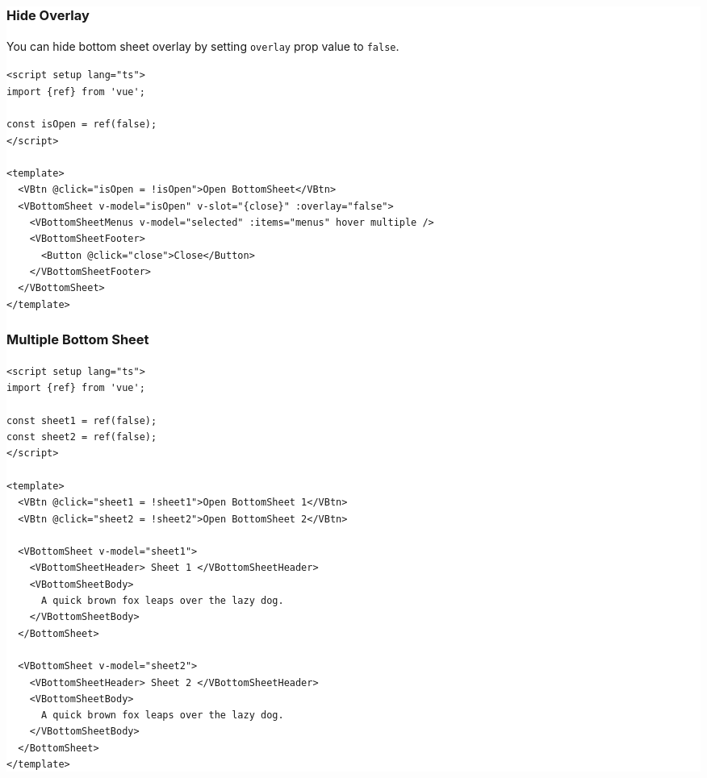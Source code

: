 </LivePreview>

### Hide Overlay

You can hide bottom sheet overlay by setting `overlay` prop value to `false`.

<LivePreview src="components-bottomsheet--hide-overlay">

```vue
<script setup lang="ts">
import {ref} from 'vue';

const isOpen = ref(false);
</script>

<template>
  <VBtn @click="isOpen = !isOpen">Open BottomSheet</VBtn>
  <VBottomSheet v-model="isOpen" v-slot="{close}" :overlay="false">
    <VBottomSheetMenus v-model="selected" :items="menus" hover multiple />
    <VBottomSheetFooter>
      <Button @click="close">Close</Button>
    </VBottomSheetFooter>
  </VBottomSheet>
</template>
```

</LivePreview>

### Multiple Bottom Sheet

<LivePreview src="components-bottomsheet--multiple-instance">

```vue
<script setup lang="ts">
import {ref} from 'vue';

const sheet1 = ref(false);
const sheet2 = ref(false);
</script>

<template>
  <VBtn @click="sheet1 = !sheet1">Open BottomSheet 1</VBtn>
  <VBtn @click="sheet2 = !sheet2">Open BottomSheet 2</VBtn>

  <VBottomSheet v-model="sheet1">
    <VBottomSheetHeader> Sheet 1 </VBottomSheetHeader>
    <VBottomSheetBody>
      A quick brown fox leaps over the lazy dog.
    </VBottomSheetBody>
  </BottomSheet>

  <VBottomSheet v-model="sheet2">
    <VBottomSheetHeader> Sheet 2 </VBottomSheetHeader>
    <VBottomSheetBody>
      A quick brown fox leaps over the lazy dog.
    </VBottomSheetBody>
  </BottomSheet>
</template>
```
